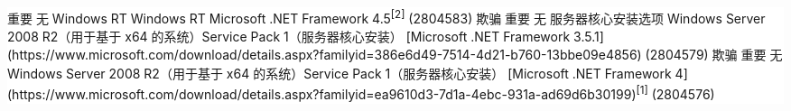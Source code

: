 </td>
<td style="border:1px solid black;">
重要
</td>
<td style="border:1px solid black;">
无
</td>
</tr>
<tr>
<th colspan="5" style="border:1px solid black;">
Windows RT
</th>
</tr>
<tr class="alternateRow">
<td style="border:1px solid black;">
Windows RT
</td>
<td style="border:1px solid black;">
Microsoft .NET Framework 4.5<sup>[2]</sup>  
(2804583)
</td>
<td style="border:1px solid black;">
欺骗
</td>
<td style="border:1px solid black;">
重要
</td>
<td style="border:1px solid black;">
无
</td>
</tr>
<tr>
<th colspan="5" style="border:1px solid black;">
服务器核心安装选项
</th>
</tr>
<tr>
<td style="border:1px solid black;">
Windows Server 2008 R2（用于基于 x64 的系统）Service Pack 1（服务器核心安装）
</td>
<td style="border:1px solid black;">
[Microsoft .NET Framework 3.5.1](https://www.microsoft.com/download/details.aspx?familyid=386e6d49-7514-4d21-b760-13bbe09e4856)  
(2804579)
</td>
<td style="border:1px solid black;">
欺骗
</td>
<td style="border:1px solid black;">
重要
</td>
<td style="border:1px solid black;">
无
</td>
</tr>
<tr class="alternateRow">
<td style="border:1px solid black;">
Windows Server 2008 R2（用于基于 x64 的系统）Service Pack 1（服务器核心安装）
</td>
<td style="border:1px solid black;">
[Microsoft .NET Framework 4](https://www.microsoft.com/download/details.aspx?familyid=ea9610d3-7d1a-4ebc-931a-ad69d6b30199)<sup>[1]</sup>  
(2804576)
</td>